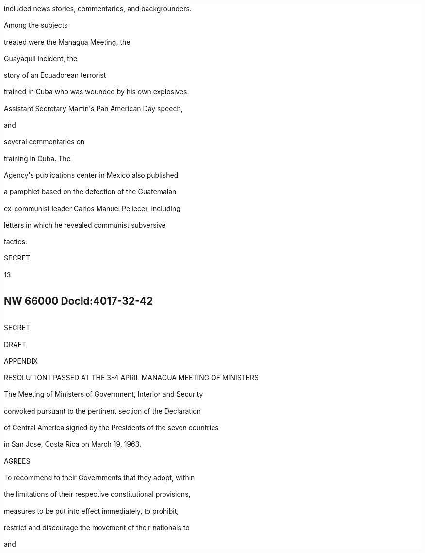 included news stories, commentaries, and backgrounders.

Among the subjects

treated were the Managua Meeting, the

Guayaquil incident, the

story of an Ecuadorean terrorist

trained in Cuba who was wounded by his own explosives.

Assistant Secretary Martin's Pan American Day speech,

and

several commentaries on

training in Cuba. The

Agency's publications center in Mexico also published

a pamphlet based on the defection of the Guatemalan

ex-communist leader Carlos Manuel Pellecer, including

letters in which he revealed communist subversive

tactics.

SECRET

13

NW 66000 Docld:4017-32-42
---

##
SECRET

DRAFT

APPENDIX

RESOLUTION I PASSED AT THE 3-4 APRIL MANAGUA MEETING OF MINISTERS

The Meeting of Ministers of Government, Interior and Security

convoked pursuant to the pertinent section of the Declaration

of Central America signed by the Presidents of the seven countries

in San Jose, Costa Rica on March 19, 1963.

AGREES

To recommend to their Governments that they adopt, within

the limitations of their respective constitutional provisions,

measures to be put into effect immediately, to prohibit,

restrict and discourage the movement of their nationals to

and

